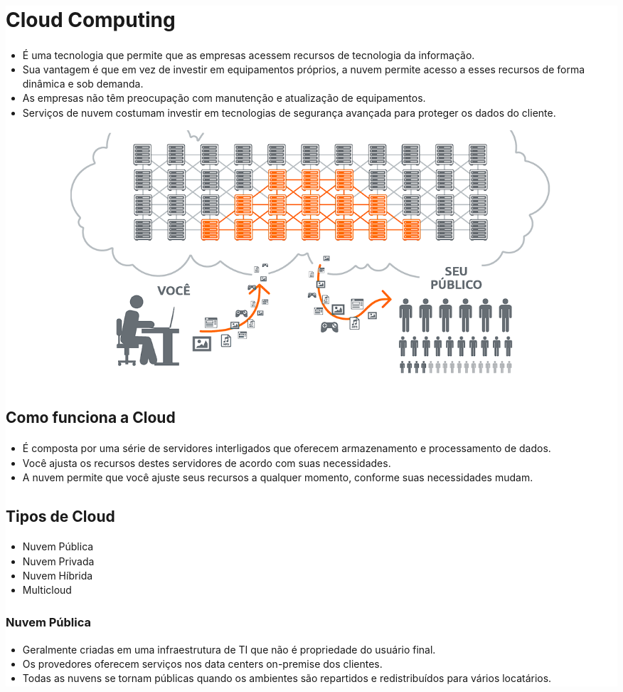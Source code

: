 # Cloud Computing 
  - É uma tecnologia que permite que as empresas acessem recursos de tecnologia da informação.
  - Sua vantagem é que em vez de investir em equipamentos próprios, a nuvem permite acesso a esses recursos de forma dinâmica e sob demanda.
  - As empresas não têm preocupação com manutenção e atualização de equipamentos.
  - Serviços de nuvem costumam investir em tecnologias de segurança avançada para proteger os dados do cliente.

<div align="center">
  <img src="../public/cloud.png" alt="cloud illustration" width="80%">
</div>


## Como funciona a Cloud 
  - É composta por uma série de servidores interligados que oferecem armazenamento e processamento de dados.
  - Você ajusta os recursos destes servidores de acordo com suas necessidades.
  - A nuvem permite que você ajuste seus recursos a qualquer momento, conforme suas necessidades mudam.

## Tipos de Cloud
  - Nuvem Pública
  - Nuvem Privada
  - Nuvem Híbrida
  - Multicloud

### Nuvem Pública
  - Geralmente criadas em uma infraestrutura de TI que não é propriedade do usuário final.
  - Os provedores oferecem serviços nos data centers on-premise dos clientes.
  - Todas as nuvens se tornam públicas quando os ambientes são repartidos e redistribuídos para vários locatários.

